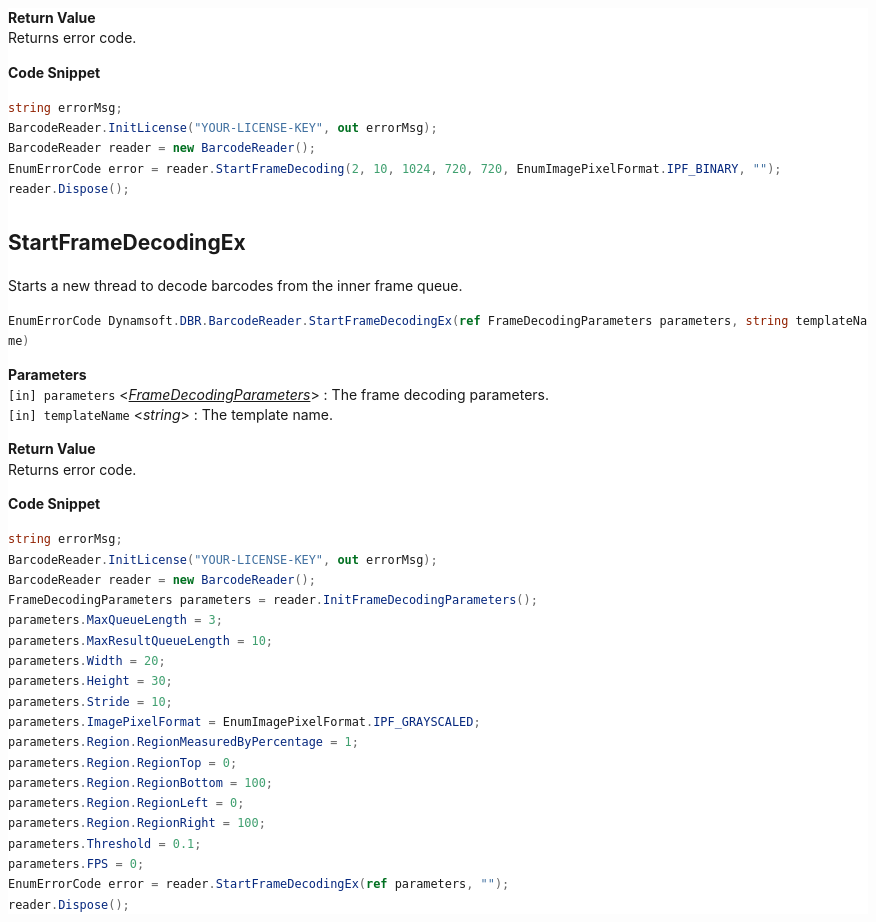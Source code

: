 
**Return Value**  
Returns error code.

**Code Snippet**  

```csharp
string errorMsg;
BarcodeReader.InitLicense("YOUR-LICENSE-KEY", out errorMsg);
BarcodeReader reader = new BarcodeReader();
EnumErrorCode error = reader.StartFrameDecoding(2, 10, 1024, 720, 720, EnumImagePixelFormat.IPF_BINARY, "");
reader.Dispose();
```


 


## StartFrameDecodingEx

Starts a new thread to decode barcodes from the inner frame queue.

```csharp
EnumErrorCode Dynamsoft.DBR.BarcodeReader.StartFrameDecodingEx(ref FrameDecodingParameters parameters, string templateName) 
```   
   
**Parameters**  
`[in] parameters` <*[FrameDecodingParameters](../class/FrameDecodingParameters.md)*> : The frame decoding parameters.   
`[in] templateName` <*string*> : The template name.

**Return Value**  
Returns error code. 

**Code Snippet**  
```csharp
string errorMsg;
BarcodeReader.InitLicense("YOUR-LICENSE-KEY", out errorMsg);
BarcodeReader reader = new BarcodeReader();
FrameDecodingParameters parameters = reader.InitFrameDecodingParameters();
parameters.MaxQueueLength = 3;
parameters.MaxResultQueueLength = 10;
parameters.Width = 20;
parameters.Height = 30;
parameters.Stride = 10;
parameters.ImagePixelFormat = EnumImagePixelFormat.IPF_GRAYSCALED;
parameters.Region.RegionMeasuredByPercentage = 1;
parameters.Region.RegionTop = 0;
parameters.Region.RegionBottom = 100;
parameters.Region.RegionLeft = 0;
parameters.Region.RegionRight = 100;
parameters.Threshold = 0.1;
parameters.FPS = 0;
EnumErrorCode error = reader.StartFrameDecodingEx(ref parameters, "");
reader.Dispose();

```
